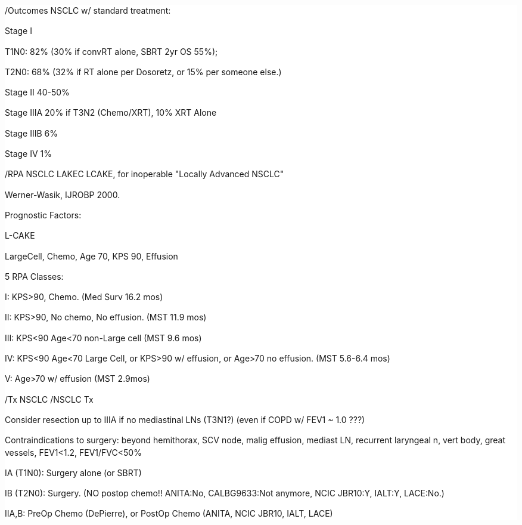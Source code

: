  

/Outcomes NSCLC w/ standard treatment:

Stage I    

  T1N0: 82% (30% if convRT alone, SBRT 2yr OS 55%);

  T2N0: 68% (32% if RT alone per Dosoretz, or 15% per someone else.)

Stage II    40-50%

Stage IIIA 20% if T3N2 (Chemo/XRT), 10% XRT Alone

Stage IIIB  6%

Stage IV    1%

 

 

/RPA NSCLC LAKEC LCAKE, for inoperable "Locally Advanced NSCLC"

Werner-Wasik, IJROBP 2000.

Prognostic Factors: 

L-CAKE

LargeCell, Chemo, Age 70, KPS 90, Effusion

 

5 RPA Classes:

I:   KPS>90, Chemo. (Med Surv 16.2 mos)

II:  KPS>90, No chemo, No effusion. (MST 11.9 mos)

III: KPS<90 Age<70 non-Large cell (MST 9.6 mos)

IV:  KPS<90 Age<70 Large Cell, or KPS>90 w/ effusion, or Age>70 no effusion. (MST 5.6-6.4 mos)

V: Age>70 w/ effusion (MST 2.9mos)

 

 

/Tx NSCLC /NSCLC Tx

 

Consider resection up to IIIA if no mediastinal LNs (T3N1?) (even if COPD w/ FEV1 ~ 1.0 ???)

Contraindications to surgery: beyond hemithorax, SCV node, malig effusion, mediast LN, recurrent laryngeal n, vert body, great vessels, FEV1<1.2, FEV1/FVC<50%

 

 

IA (T1N0): Surgery alone (or SBRT)

IB (T2N0): Surgery. (NO postop chemo!! ANITA:No, CALBG9633:Not anymore, NCIC JBR10:Y, IALT:Y, LACE:No.)

IIA,B: PreOp Chemo (DePierre), or PostOp Chemo (ANITA, NCIC JBR10, IALT, LACE)
